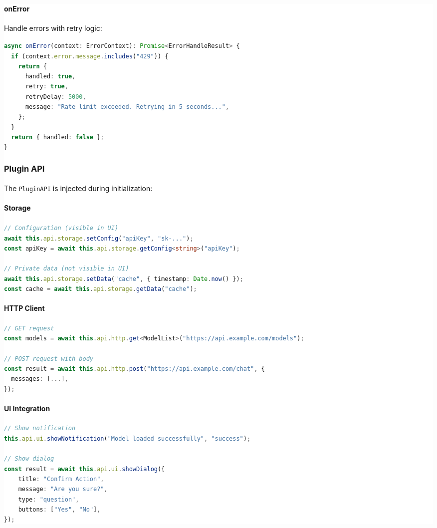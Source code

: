#### onError

Handle errors with retry logic:

```typescript
async onError(context: ErrorContext): Promise<ErrorHandleResult> {
  if (context.error.message.includes("429")) {
    return {
      handled: true,
      retry: true,
      retryDelay: 5000,
      message: "Rate limit exceeded. Retrying in 5 seconds...",
    };
  }
  return { handled: false };
}
```

### Plugin API

The `PluginAPI` is injected during initialization:

#### Storage

```typescript
// Configuration (visible in UI)
await this.api.storage.setConfig("apiKey", "sk-...");
const apiKey = await this.api.storage.getConfig<string>("apiKey");

// Private data (not visible in UI)
await this.api.storage.setData("cache", { timestamp: Date.now() });
const cache = await this.api.storage.getData("cache");
```

#### HTTP Client

```typescript
// GET request
const models = await this.api.http.get<ModelList>("https://api.example.com/models");

// POST request with body
const result = await this.api.http.post("https://api.example.com/chat", {
  messages: [...],
});
```

#### UI Integration

```typescript
// Show notification
this.api.ui.showNotification("Model loaded successfully", "success");

// Show dialog
const result = await this.api.ui.showDialog({
	title: "Confirm Action",
	message: "Are you sure?",
	type: "question",
	buttons: ["Yes", "No"],
});
```
